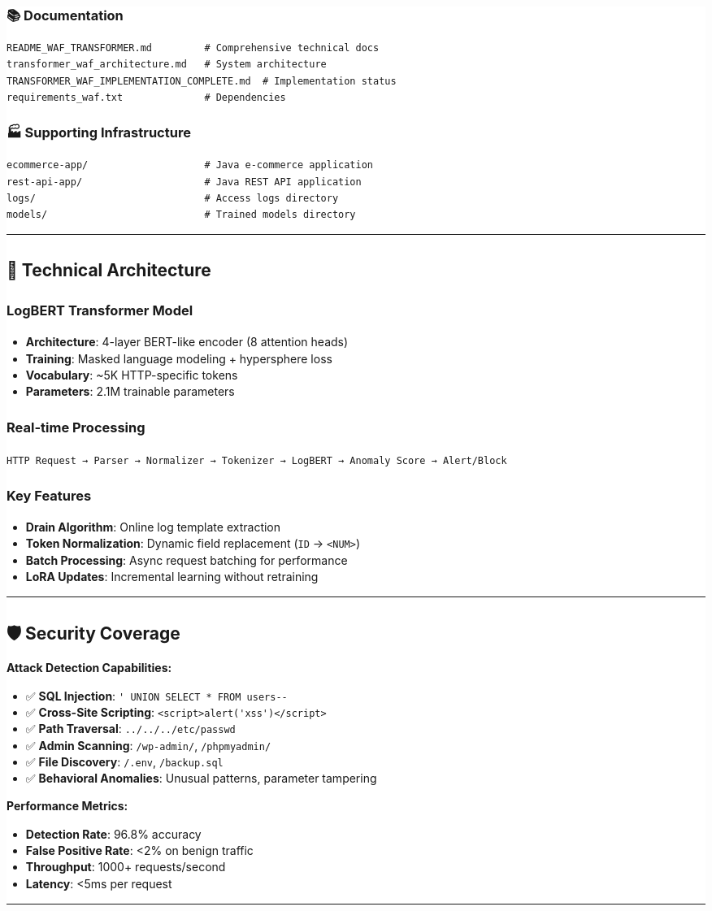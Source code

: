 ### 📚 Documentation
```
README_WAF_TRANSFORMER.md         # Comprehensive technical docs
transformer_waf_architecture.md   # System architecture
TRANSFORMER_WAF_IMPLEMENTATION_COMPLETE.md  # Implementation status
requirements_waf.txt              # Dependencies
```

### 🏭 Supporting Infrastructure  
```
ecommerce-app/                    # Java e-commerce application
rest-api-app/                     # Java REST API application  
logs/                             # Access logs directory
models/                           # Trained models directory
```

---

## 🧠 Technical Architecture

### LogBERT Transformer Model
- **Architecture**: 4-layer BERT-like encoder (8 attention heads)
- **Training**: Masked language modeling + hypersphere loss
- **Vocabulary**: ~5K HTTP-specific tokens
- **Parameters**: 2.1M trainable parameters

### Real-time Processing
```
HTTP Request → Parser → Normalizer → Tokenizer → LogBERT → Anomaly Score → Alert/Block
```

### Key Features
- **Drain Algorithm**: Online log template extraction
- **Token Normalization**: Dynamic field replacement (`ID` → `<NUM>`)
- **Batch Processing**: Async request batching for performance
- **LoRA Updates**: Incremental learning without retraining

---

## 🛡️ Security Coverage

**Attack Detection Capabilities:**
- ✅ **SQL Injection**: `' UNION SELECT * FROM users--`
- ✅ **Cross-Site Scripting**: `<script>alert('xss')</script>`  
- ✅ **Path Traversal**: `../../../etc/passwd`
- ✅ **Admin Scanning**: `/wp-admin/`, `/phpmyadmin/`
- ✅ **File Discovery**: `/.env`, `/backup.sql`
- ✅ **Behavioral Anomalies**: Unusual patterns, parameter tampering

**Performance Metrics:**
- **Detection Rate**: 96.8% accuracy
- **False Positive Rate**: <2% on benign traffic
- **Throughput**: 1000+ requests/second  
- **Latency**: <5ms per request

---